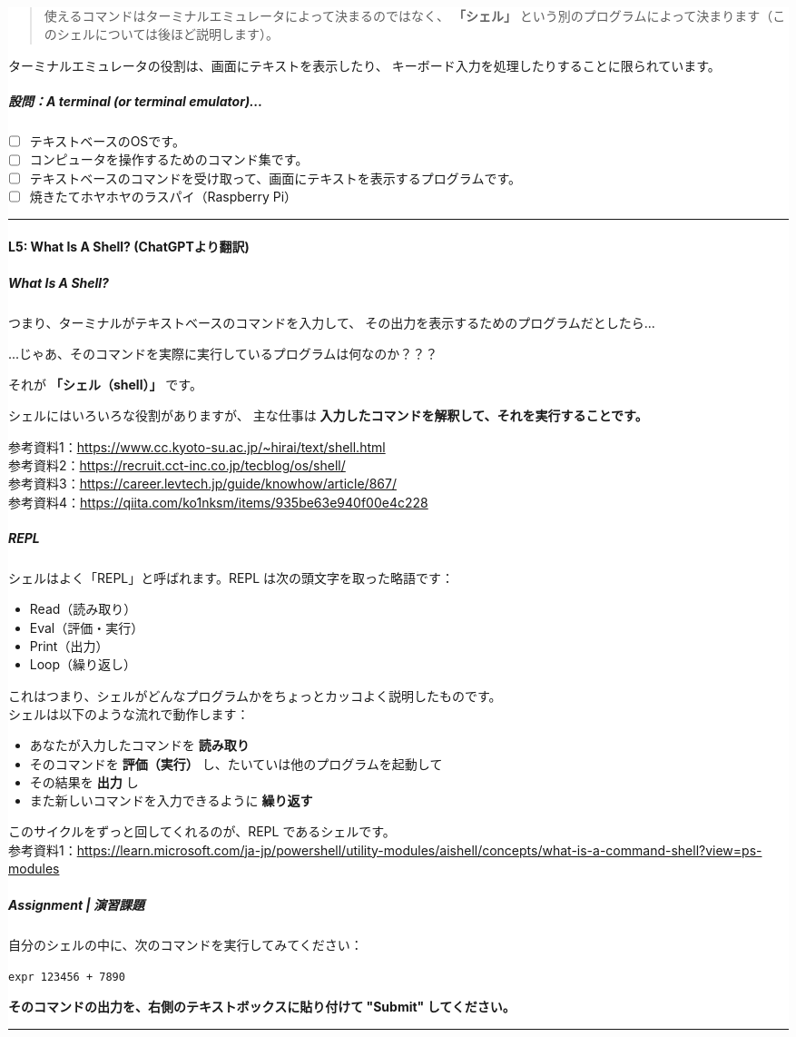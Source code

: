 >使えるコマンドはターミナルエミュレータによって決まるのではなく、
__「シェル」__ という別のプログラムによって決まります（このシェルについては後ほど説明します）。

ターミナルエミュレータの役割は、画面にテキストを表示したり、
キーボード入力を処理したりすることに限られています。

##### 設問：A terminal (or terminal emulator)...
- [ ] テキストベースのOSです。
- [ ] コンピュータを操作するためのコマンド集です。
- [ ] テキストベースのコマンドを受け取って、画面にテキストを表示するプログラムです。
- [ ] 焼きたてホヤホヤのラスパイ（Raspberry Pi）

---

#### L5: What Is A Shell? (ChatGPTより翻訳)

##### What Is A Shell?
つまり、ターミナルがテキストベースのコマンドを入力して、
その出力を表示するためのプログラムだとしたら...

...じゃあ、そのコマンドを実際に実行しているプログラムは何なのか？？？

それが __「シェル（shell）」__ です。

シェルにはいろいろな役割がありますが、
主な仕事は __入力したコマンドを解釈して、それを実行することです。__

参考資料1：<https://www.cc.kyoto-su.ac.jp/~hirai/text/shell.html>  
参考資料2：<https://recruit.cct-inc.co.jp/tecblog/os/shell/>  
参考資料3：<https://career.levtech.jp/guide/knowhow/article/867/>  
参考資料4：<https://qiita.com/ko1nksm/items/935be63e940f00e4c228>  

##### REPL
シェルはよく「REPL」と呼ばれます。REPL は次の頭文字を取った略語です：
- Read（読み取り）
- Eval（評価・実行）
- Print（出力）
- Loop（繰り返し）

これはつまり、シェルがどんなプログラムかをちょっとカッコよく説明したものです。  
シェルは以下のような流れで動作します：
- あなたが入力したコマンドを __読み取り__
- そのコマンドを __評価（実行）__ し、たいていは他のプログラムを起動して
- その結果を __出力__ し
- また新しいコマンドを入力できるように __繰り返す__

このサイクルをずっと回してくれるのが、REPL であるシェルです。  
参考資料1：<https://learn.microsoft.com/ja-jp/powershell/utility-modules/aishell/concepts/what-is-a-command-shell?view=ps-modules>

##### Assignment | 演習課題
自分のシェルの中に、次のコマンドを実行してみてください：
```
expr 123456 + 7890
```
__そのコマンドの出力を、右側のテキストボックスに貼り付けて "Submit" してください。__

---